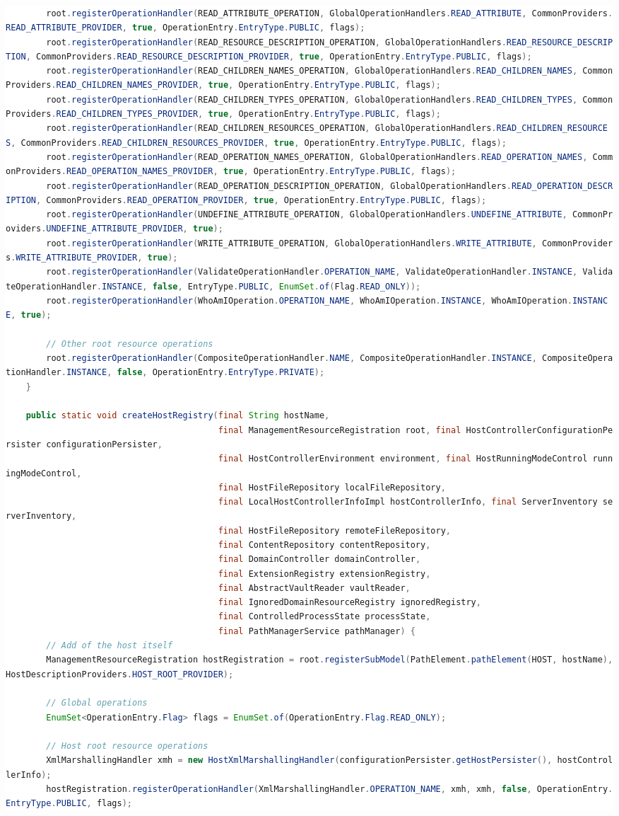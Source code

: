 ```java
        root.registerOperationHandler(READ_ATTRIBUTE_OPERATION, GlobalOperationHandlers.READ_ATTRIBUTE, CommonProviders.READ_ATTRIBUTE_PROVIDER, true, OperationEntry.EntryType.PUBLIC, flags);
        root.registerOperationHandler(READ_RESOURCE_DESCRIPTION_OPERATION, GlobalOperationHandlers.READ_RESOURCE_DESCRIPTION, CommonProviders.READ_RESOURCE_DESCRIPTION_PROVIDER, true, OperationEntry.EntryType.PUBLIC, flags);
        root.registerOperationHandler(READ_CHILDREN_NAMES_OPERATION, GlobalOperationHandlers.READ_CHILDREN_NAMES, CommonProviders.READ_CHILDREN_NAMES_PROVIDER, true, OperationEntry.EntryType.PUBLIC, flags);
        root.registerOperationHandler(READ_CHILDREN_TYPES_OPERATION, GlobalOperationHandlers.READ_CHILDREN_TYPES, CommonProviders.READ_CHILDREN_TYPES_PROVIDER, true, OperationEntry.EntryType.PUBLIC, flags);
        root.registerOperationHandler(READ_CHILDREN_RESOURCES_OPERATION, GlobalOperationHandlers.READ_CHILDREN_RESOURCES, CommonProviders.READ_CHILDREN_RESOURCES_PROVIDER, true, OperationEntry.EntryType.PUBLIC, flags);
        root.registerOperationHandler(READ_OPERATION_NAMES_OPERATION, GlobalOperationHandlers.READ_OPERATION_NAMES, CommonProviders.READ_OPERATION_NAMES_PROVIDER, true, OperationEntry.EntryType.PUBLIC, flags);
        root.registerOperationHandler(READ_OPERATION_DESCRIPTION_OPERATION, GlobalOperationHandlers.READ_OPERATION_DESCRIPTION, CommonProviders.READ_OPERATION_PROVIDER, true, OperationEntry.EntryType.PUBLIC, flags);
        root.registerOperationHandler(UNDEFINE_ATTRIBUTE_OPERATION, GlobalOperationHandlers.UNDEFINE_ATTRIBUTE, CommonProviders.UNDEFINE_ATTRIBUTE_PROVIDER, true);
        root.registerOperationHandler(WRITE_ATTRIBUTE_OPERATION, GlobalOperationHandlers.WRITE_ATTRIBUTE, CommonProviders.WRITE_ATTRIBUTE_PROVIDER, true);
        root.registerOperationHandler(ValidateOperationHandler.OPERATION_NAME, ValidateOperationHandler.INSTANCE, ValidateOperationHandler.INSTANCE, false, EntryType.PUBLIC, EnumSet.of(Flag.READ_ONLY));
        root.registerOperationHandler(WhoAmIOperation.OPERATION_NAME, WhoAmIOperation.INSTANCE, WhoAmIOperation.INSTANCE, true);

        // Other root resource operations
        root.registerOperationHandler(CompositeOperationHandler.NAME, CompositeOperationHandler.INSTANCE, CompositeOperationHandler.INSTANCE, false, OperationEntry.EntryType.PRIVATE);
    }

    public static void createHostRegistry(final String hostName,
                                          final ManagementResourceRegistration root, final HostControllerConfigurationPersister configurationPersister,
                                          final HostControllerEnvironment environment, final HostRunningModeControl runningModeControl,
                                          final HostFileRepository localFileRepository,
                                          final LocalHostControllerInfoImpl hostControllerInfo, final ServerInventory serverInventory,
                                          final HostFileRepository remoteFileRepository,
                                          final ContentRepository contentRepository,
                                          final DomainController domainController,
                                          final ExtensionRegistry extensionRegistry,
                                          final AbstractVaultReader vaultReader,
                                          final IgnoredDomainResourceRegistry ignoredRegistry,
                                          final ControlledProcessState processState,
                                          final PathManagerService pathManager) {
        // Add of the host itself
        ManagementResourceRegistration hostRegistration = root.registerSubModel(PathElement.pathElement(HOST, hostName), HostDescriptionProviders.HOST_ROOT_PROVIDER);

        // Global operations
        EnumSet<OperationEntry.Flag> flags = EnumSet.of(OperationEntry.Flag.READ_ONLY);

        // Host root resource operations
        XmlMarshallingHandler xmh = new HostXmlMarshallingHandler(configurationPersister.getHostPersister(), hostControllerInfo);
        hostRegistration.registerOperationHandler(XmlMarshallingHandler.OPERATION_NAME, xmh, xmh, false, OperationEntry.EntryType.PUBLIC, flags);
```